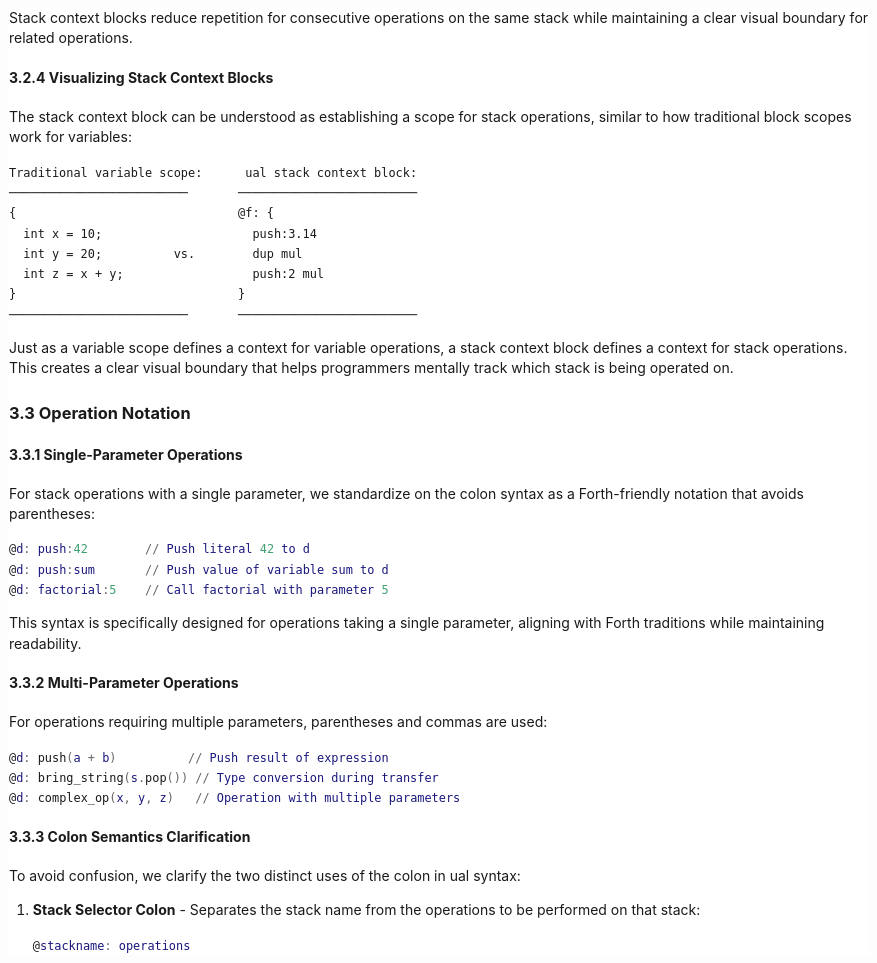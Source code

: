 Stack context blocks reduce repetition for consecutive operations on the same stack while maintaining a clear visual boundary for related operations.

#### 3.2.4 Visualizing Stack Context Blocks

The stack context block can be understood as establishing a scope for stack operations, similar to how traditional block scopes work for variables:

```
Traditional variable scope:      ual stack context block:
─────────────────────────       ─────────────────────────
{                               @f: {
  int x = 10;                     push:3.14
  int y = 20;          vs.        dup mul
  int z = x + y;                  push:2 mul
}                               }
─────────────────────────       ─────────────────────────
```

Just as a variable scope defines a context for variable operations, a stack context block defines a context for stack operations. This creates a clear visual boundary that helps programmers mentally track which stack is being operated on.

### 3.3 Operation Notation

#### 3.3.1 Single-Parameter Operations

For stack operations with a single parameter, we standardize on the colon syntax as a Forth-friendly notation that avoids parentheses:

```lua
@d: push:42        // Push literal 42 to d
@d: push:sum       // Push value of variable sum to d
@d: factorial:5    // Call factorial with parameter 5
```

This syntax is specifically designed for operations taking a single parameter, aligning with Forth traditions while maintaining readability.

#### 3.3.2 Multi-Parameter Operations

For operations requiring multiple parameters, parentheses and commas are used:

```lua
@d: push(a + b)          // Push result of expression
@d: bring_string(s.pop()) // Type conversion during transfer
@d: complex_op(x, y, z)   // Operation with multiple parameters
```

#### 3.3.3 Colon Semantics Clarification

To avoid confusion, we clarify the two distinct uses of the colon in ual syntax:

1. **Stack Selector Colon** - Separates the stack name from the operations to be performed on that stack:
   ```lua
   @stackname: operations
   ```
